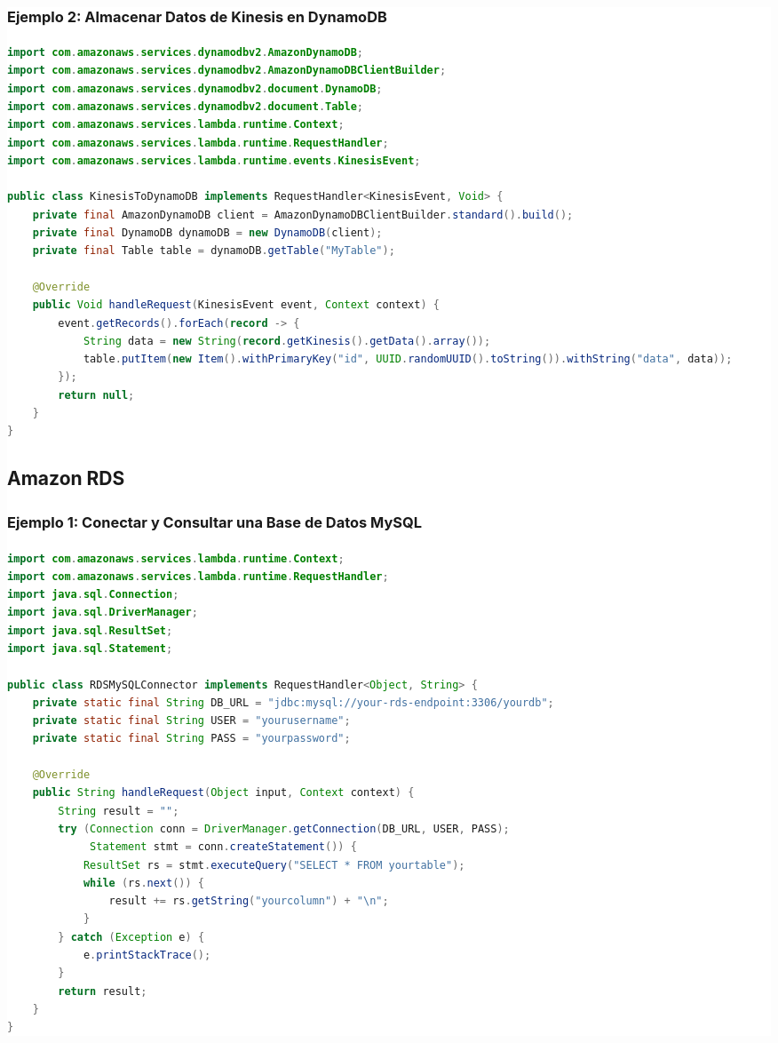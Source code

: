 ### Ejemplo 2: Almacenar Datos de Kinesis en DynamoDB

```java
import com.amazonaws.services.dynamodbv2.AmazonDynamoDB;
import com.amazonaws.services.dynamodbv2.AmazonDynamoDBClientBuilder;
import com.amazonaws.services.dynamodbv2.document.DynamoDB;
import com.amazonaws.services.dynamodbv2.document.Table;
import com.amazonaws.services.lambda.runtime.Context;
import com.amazonaws.services.lambda.runtime.RequestHandler;
import com.amazonaws.services.lambda.runtime.events.KinesisEvent;

public class KinesisToDynamoDB implements RequestHandler<KinesisEvent, Void> {
    private final AmazonDynamoDB client = AmazonDynamoDBClientBuilder.standard().build();
    private final DynamoDB dynamoDB = new DynamoDB(client);
    private final Table table = dynamoDB.getTable("MyTable");

    @Override
    public Void handleRequest(KinesisEvent event, Context context) {
        event.getRecords().forEach(record -> {
            String data = new String(record.getKinesis().getData().array());
            table.putItem(new Item().withPrimaryKey("id", UUID.randomUUID().toString()).withString("data", data));
        });
        return null;
    }
}
```

## Amazon RDS

### Ejemplo 1: Conectar y Consultar una Base de Datos MySQL

```java
import com.amazonaws.services.lambda.runtime.Context;
import com.amazonaws.services.lambda.runtime.RequestHandler;
import java.sql.Connection;
import java.sql.DriverManager;
import java.sql.ResultSet;
import java.sql.Statement;

public class RDSMySQLConnector implements RequestHandler<Object, String> {
    private static final String DB_URL = "jdbc:mysql://your-rds-endpoint:3306/yourdb";
    private static final String USER = "yourusername";
    private static final String PASS = "yourpassword";

    @Override
    public String handleRequest(Object input, Context context) {
        String result = "";
        try (Connection conn = DriverManager.getConnection(DB_URL, USER, PASS);
             Statement stmt = conn.createStatement()) {
            ResultSet rs = stmt.executeQuery("SELECT * FROM yourtable");
            while (rs.next()) {
                result += rs.getString("yourcolumn") + "\n";
            }
        } catch (Exception e) {
            e.printStackTrace();
        }
        return result;
    }
}
```
